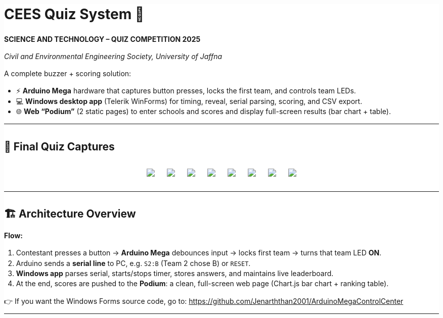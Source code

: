 # CEES Quiz System 🎉

**SCIENCE AND TECHNOLOGY – QUIZ COMPETITION 2025**


*Civil and Environmental Engineering Society, University of Jaffna*

A complete buzzer + scoring solution:

* ⚡ **Arduino Mega** hardware that captures button presses, locks the first team, and controls team LEDs.
* 💻 **Windows desktop app** (Telerik WinForms) for timing, reveal, serial parsing, scoring, and CSV export.
* 🌐 **Web “Podium”** (2 static pages) to enter schools and scores and display full-screen results (bar chart + table).

---

## 📸 Final Quiz Captures

<div align="center">
  <img src="assets/1.jpg" width="700" style="margin:10px;"/>
  <img src="assets/2.jpg" width="700" style="margin:10px;"/>
  <img src="assets/3.jpg" width="700" style="margin:10px;"/>
  <img src="assets/4.jpg" width="700" style="margin:10px;"/>
  <img src="assets/5.jpg" width="700" style="margin:10px;"/>
  <img src="assets/6.jpg" width="700" style="margin:10px;"/>
  <img src="assets/7.jpg" width="700" style="margin:10px;"/>
  <img src="assets/8.jpg" width="700" style="margin:10px;"/>
</div>

---

## 🏗️ Architecture Overview

**Flow:**

1. Contestant presses a button → **Arduino Mega** debounces input → locks first team → turns that team LED **ON**.
2. Arduino sends a **serial line** to PC, e.g. `S2:B` (Team 2 chose B) or `RESET`.
3. **Windows app** parses serial, starts/stops timer, stores answers, and maintains live leaderboard.
4. At the end, scores are pushed to the **Podium**: a clean, full-screen web page (Chart.js bar chart + ranking table).

👉 If you want the Windows Forms source code, go to: https://github.com/Jenarththan2001/ArduinoMegaControlCenter

---
